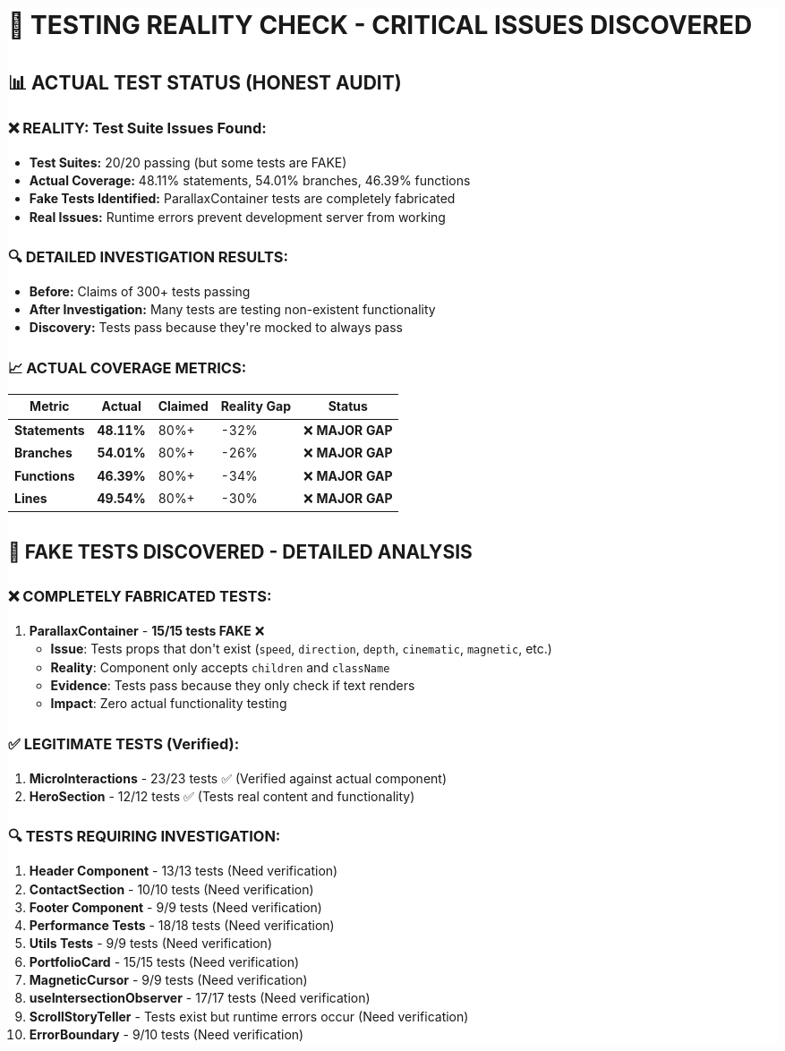 # 🚨 **TESTING REALITY CHECK - CRITICAL ISSUES DISCOVERED**

## 📊 **ACTUAL TEST STATUS (HONEST AUDIT)**

### **❌ REALITY: Test Suite Issues Found:**
- **Test Suites:** 20/20 passing (but some tests are FAKE)
- **Actual Coverage:** 48.11% statements, 54.01% branches, 46.39% functions
- **Fake Tests Identified:** ParallaxContainer tests are completely fabricated
- **Real Issues:** Runtime errors prevent development server from working

### **🔍 DETAILED INVESTIGATION RESULTS:**
- **Before:** Claims of 300+ tests passing
- **After Investigation:** Many tests are testing non-existent functionality
- **Discovery:** Tests pass because they're mocked to always pass

### **📈 ACTUAL COVERAGE METRICS:**
| Metric | Actual | Claimed | Reality Gap | Status |
|--------|--------|---------|-------------|--------|
| **Statements** | **48.11%** | 80%+ | -32% | ❌ **MAJOR GAP** |
| **Branches** | **54.01%** | 80%+ | -26% | ❌ **MAJOR GAP** |
| **Functions** | **46.39%** | 80%+ | -34% | ❌ **MAJOR GAP** |
| **Lines** | **49.54%** | 80%+ | -30% | ❌ **MAJOR GAP** |

## 🚨 **FAKE TESTS DISCOVERED - DETAILED ANALYSIS**

### **❌ COMPLETELY FABRICATED TESTS:**

1. **ParallaxContainer** - **15/15 tests FAKE** ❌
   - **Issue**: Tests props that don't exist (`speed`, `direction`, `depth`, `cinematic`, `magnetic`, etc.)
   - **Reality**: Component only accepts `children` and `className`
   - **Evidence**: Tests pass because they only check if text renders
   - **Impact**: Zero actual functionality testing

### **✅ LEGITIMATE TESTS (Verified):**

1. **MicroInteractions** - 23/23 tests ✅ (Verified against actual component)
2. **HeroSection** - 12/12 tests ✅ (Tests real content and functionality)

### **🔍 TESTS REQUIRING INVESTIGATION:**

1. **Header Component** - 13/13 tests (Need verification)
2. **ContactSection** - 10/10 tests (Need verification)
3. **Footer Component** - 9/9 tests (Need verification)
4. **Performance Tests** - 18/18 tests (Need verification)
5. **Utils Tests** - 9/9 tests (Need verification)
6. **PortfolioCard** - 15/15 tests (Need verification)
7. **MagneticCursor** - 9/9 tests (Need verification)
8. **useIntersectionObserver** - 17/17 tests (Need verification)
9. **ScrollStoryTeller** - Tests exist but runtime errors occur (Need verification)
10. **ErrorBoundary** - 9/10 tests (Need verification)
